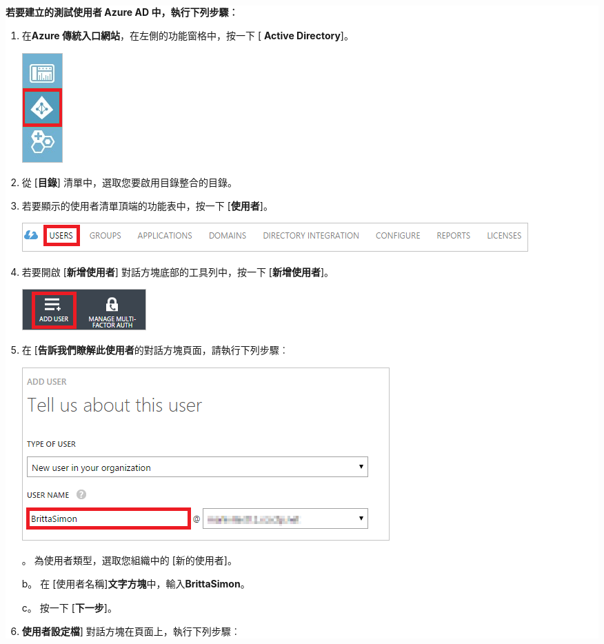 **若要建立的測試使用者 Azure AD 中，執行下列步驟︰**

1. 在**Azure 傳統入口網站**，在左側的功能窗格中，按一下 [ **Active Directory**]。

    ![建立 Azure AD 測試使用者](./media/active-directory-saas-anaplan-tutorial/create_aaduser_09.png)

2. 從 [**目錄**] 清單中，選取您要啟用目錄整合的目錄。

3. 若要顯示的使用者清單頂端的功能表中，按一下 [**使用者**]。
    
    ![建立 Azure AD 測試使用者](./media/active-directory-saas-anaplan-tutorial/create_aaduser_03.png)

4. 若要開啟 [**新增使用者**] 對話方塊底部的工具列中，按一下 [**新增使用者**]。
    
    ![建立 Azure AD 測試使用者](./media/active-directory-saas-anaplan-tutorial/create_aaduser_04.png)

5. 在 [**告訴我們瞭解此使用者**的對話方塊頁面，請執行下列步驟︰

    ![建立 Azure AD 測試使用者](./media/active-directory-saas-anaplan-tutorial/create_aaduser_05.png)

    。 為使用者類型，選取您組織中的 [新的使用者]。

    b。 在 [使用者名稱]**文字方塊**中，輸入**BrittaSimon**。

    c。 按一下 [**下一步**]。

6.  **使用者設定檔**] 對話方塊在頁面上，執行下列步驟︰
    

[1]: ./media/active-directory-saas-anaplan-tutorial/tutorial_general_01.png
[2]: ./media/active-directory-saas-anaplan-tutorial/tutorial_general_02.png
[3]: ./media/active-directory-saas-anaplan-tutorial/tutorial_general_03.png
[4]: ./media/active-directory-saas-anaplan-tutorial/tutorial_general_04.png
[6]: ./media/active-directory-saas-anaplan-tutorial/tutorial_general_05.png
[10]: ./media/active-directory-saas-anaplan-tutorial/tutorial_general_06.png
[11]: ./media/active-directory-saas-anaplan-tutorial/tutorial_general_07.png
[20]: ./media/active-directory-saas-anaplan-tutorial/tutorial_general_100.png
[200]: ./media/active-directory-saas-anaplan-tutorial/tutorial_general_200.png
[201]: ./media/active-directory-saas-anaplan-tutorial/tutorial_general_201.png
[203]: ./media/active-directory-saas-anaplan-tutorial/tutorial_general_203.png
[204]: ./media/active-directory-saas-anaplan-tutorial/tutorial_general_204.png
[205]: ./media/active-directory-saas-anaplan-tutorial/tutorial_general_205.png